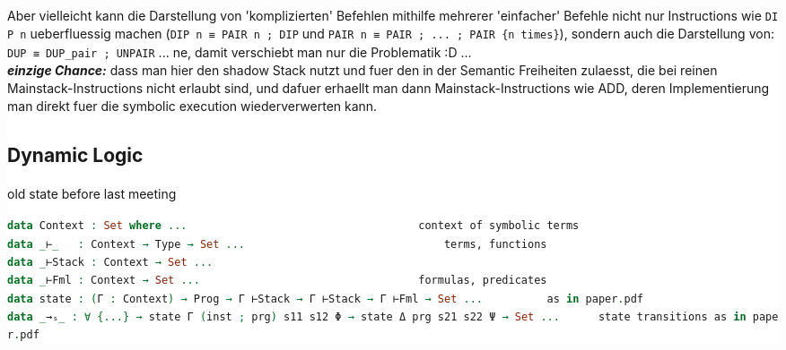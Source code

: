 Aber vielleicht kann die Darstellung von 'komplizierten' Befehlen mithilfe mehrerer 'einfacher' Befehle nicht nur
Instructions wie ```DIP n``` ueberfluessig machen (```DIP n ≡ PAIR n ; DIP``` und ```PAIR n ≡ PAIR ; ... ; PAIR {n times}```),
sondern auch die Darstellung von: ```DUP ≡ DUP_pair ; UNPAIR``` ...
ne, damit verschiebt man nur die Problematik :D ...  
***einzige Chance:*** dass man hier den shadow Stack nutzt und fuer den in der Semantic Freiheiten zulaesst, die bei
reinen Mainstack-Instructions nicht erlaubt sind, und dafuer erhaellt man dann Mainstack-Instructions wie ADD,
deren Implementierung man direkt fuer die symbolic execution wiederverwerten kann.

## Dynamic Logic

old state before last meeting

```agda
data Context : Set where ...									context of symbolic terms
data _⊢_   : Context → Type → Set ...								terms, functions
data _⊢Stack : Context → Set ...
data _⊢Fml : Context → Set ...									formulas, predicates
data state : (Γ : Context) → Prog → Γ ⊢Stack → Γ ⊢Stack → Γ ⊢Fml → Set ...			as in paper.pdf
data _→ₛ_ : ∀ {...} → state Γ (inst ; prg) s11 s12 Φ → state Δ prg s21 s22 Ψ → Set ...		state transitions as in paper.pdf
```
